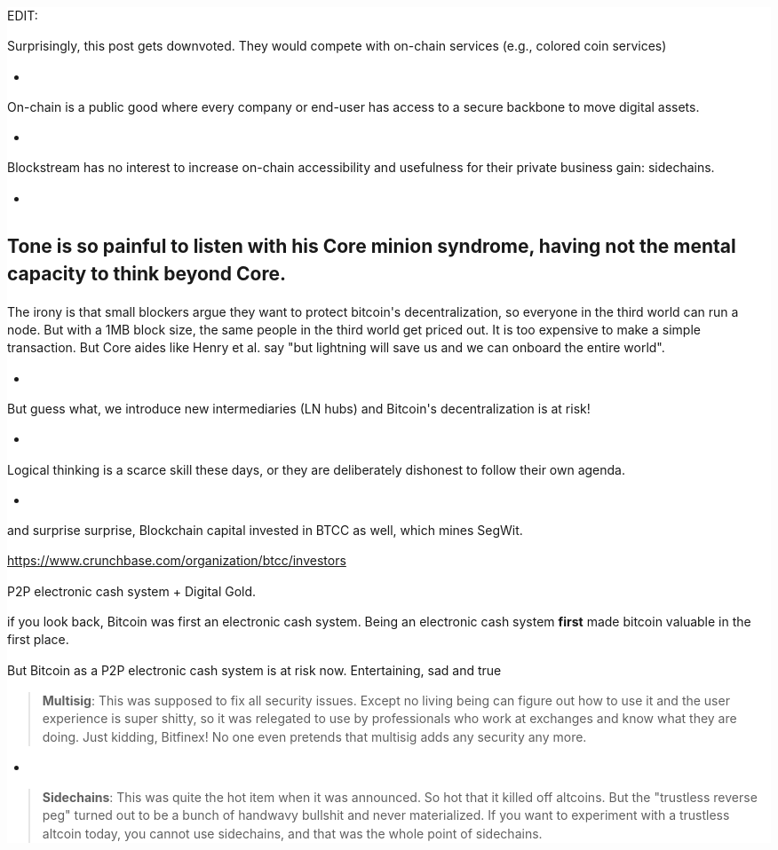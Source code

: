 EDIT: 

Surprisingly, this post gets downvoted.
They would compete with on-chain services (e.g., colored coin services)

-

On-chain is a public good where every company or end-user has access to a secure backbone to move digital assets. 

-

Blockstream has no interest to increase on-chain accessibility and usefulness for their private business gain: sidechains.

-

Tone is so painful to listen with his Core minion syndrome, having not the mental capacity to think beyond Core.  
-

The irony is that small blockers argue they want to protect bitcoin's decentralization, so everyone in the third world can run a node. But with a 1MB block size, the same people in the third world get priced out.  It is too expensive to make a simple transaction. But Core aides like Henry et al. say "but lightning will save us and we can onboard the entire world".  

-

But guess what, we introduce new intermediaries (LN hubs) and Bitcoin's decentralization is at risk!

-

Logical thinking is a scarce skill these days, or they are deliberately  dishonest to follow their own agenda.

-


and surprise surprise, Blockchain capital invested in BTCC as well, which mines SegWit. 

https://www.crunchbase.com/organization/btcc/investors


P2P electronic cash system + Digital Gold. 

if you look back, Bitcoin was first an electronic cash system. Being an  electronic cash system **first** made bitcoin valuable in the first place.

But Bitcoin as a P2P electronic cash system is at risk now. 
Entertaining, sad and true 

>**Multisig**: This was supposed to fix all security issues. Except no living being can figure out how to use it and the user experience is super shitty, so it was relegated to use by professionals who work at exchanges and know what they are doing. Just kidding, Bitfinex! No one even pretends that multisig adds any security any more.

-

>**Sidechains**: This was quite the hot item when it was announced. So hot that it killed off altcoins. But the "trustless reverse peg" turned out to be a bunch of handwavy bullshit and never materialized. If you want to experiment with a trustless altcoin today, you cannot use sidechains, and that was the whole point of sidechains.
